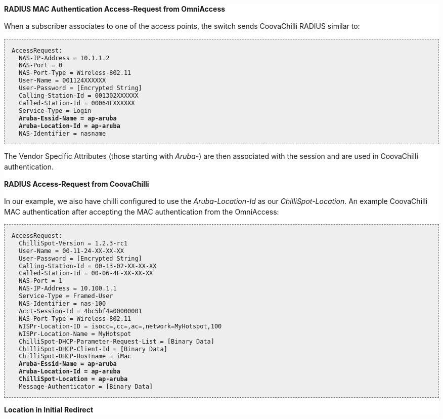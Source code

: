 <b>RADIUS MAC Authentication Access-Request from OmniAccess</b>

When a subscriber associates to one of the access points, the switch sends CoovaChilli RADIUS similar to:

<div style="line-height: 1; padding: 1em; border: 1px dashed grey; background-color: #eee"><code style="font-family: monospace;">AccessRequest:
  NAS-IP-Address = 10.1.1.2
  NAS-Port = 0
  NAS-Port-Type = Wireless-802.11
  User-Name = 001124XXXXXX
  User-Password = [Encrypted String]
  Calling-Station-Id = 001302XXXXXX
  Called-Station-Id = 00064FXXXXXX
  Service-Type = Login
  <b>Aruba-Essid-Name = ap-aruba</b>
  <b>Aruba-Location-Id = ap-aruba</b>
  NAS-Identifier = nasname</code>
</div>

The Vendor Specific Attributes (those starting with <i>Aruba-</i>) are then associated with the session and are used in CoovaChilli authentication. 

<b>RADIUS Access-Request from CoovaChilli</b>

In our example, we also have chilli configured to use the <i>Aruba-Location-Id</i> as our <i>ChilliSpot-Location</i>. An example CoovaChilli MAC authentication after accepting the MAC authentication from the OmniAccess:

<div style="line-height: 1; padding: 1em; border: 1px dashed grey; background-color: #eee"><code style="font-family: monospace;">AccessRequest:
  ChilliSpot-Version = 1.2.3-rc1
  User-Name = 00-11-24-XX-XX-XX
  User-Password = [Encrypted String]
  Calling-Station-Id = 00-13-02-XX-XX-XX
  Called-Station-Id = 00-06-4F-XX-XX-XX
  NAS-Port = 1
  NAS-IP-Address = 10.100.1.1
  Service-Type = Framed-User
  NAS-Identifier = nas-100
  Acct-Session-Id = 4bc5bf4a00000001
  NAS-Port-Type = Wireless-802.11
  WISPr-Location-ID = isocc=,cc=,ac=,network=MyHotspot,100
  WISPr-Location-Name = MyHotspot
  ChilliSpot-DHCP-Parameter-Request-List = [Binary Data]
  ChilliSpot-DHCP-Client-Id = [Binary Data]
  ChilliSpot-DHCP-Hostname = iMac
  <b>Aruba-Essid-Name = ap-aruba</b>
  <b>Aruba-Location-Id = ap-aruba</b>
  <b>ChilliSpot-Location = ap-aruba</b>
  Message-Authenticator = [Binary Data]</code>
</div>

<b>Location in Initial Redirect</b>
